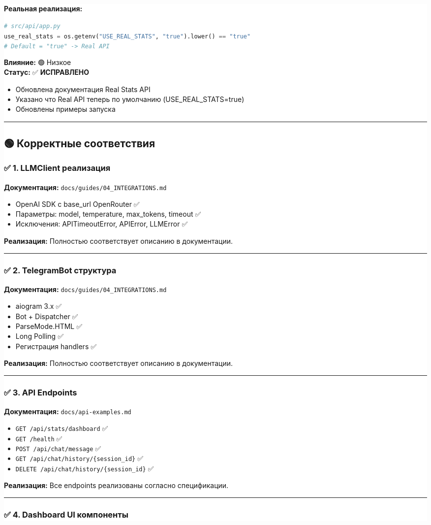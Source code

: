 **Реальная реализация:**
```python
# src/api/app.py
use_real_stats = os.getenv("USE_REAL_STATS", "true").lower() == "true"
# Default = "true" -> Real API
```

**Влияние:** 🟢 Низкое  
**Статус:** ✅ **ИСПРАВЛЕНО**
- Обновлена документация Real Stats API
- Указано что Real API теперь по умолчанию (USE_REAL_STATS=true)
- Обновлены примеры запуска

---

## 🟢 Корректные соответствия

### ✅ 1. LLMClient реализация

**Документация:** `docs/guides/04_INTEGRATIONS.md`
- OpenAI SDK с base_url OpenRouter ✅
- Параметры: model, temperature, max_tokens, timeout ✅
- Исключения: APITimeoutError, APIError, LLMError ✅

**Реализация:** Полностью соответствует описанию в документации.

---

### ✅ 2. TelegramBot структура

**Документация:** `docs/guides/04_INTEGRATIONS.md`
- aiogram 3.x ✅
- Bot + Dispatcher ✅
- ParseMode.HTML ✅
- Long Polling ✅
- Регистрация handlers ✅

**Реализация:** Полностью соответствует описанию в документации.

---

### ✅ 3. API Endpoints

**Документация:** `docs/api-examples.md`
- `GET /api/stats/dashboard` ✅
- `GET /health` ✅
- `POST /api/chat/message` ✅
- `GET /api/chat/history/{session_id}` ✅
- `DELETE /api/chat/history/{session_id}` ✅

**Реализация:** Все endpoints реализованы согласно спецификации.

---

### ✅ 4. Dashboard UI компоненты
